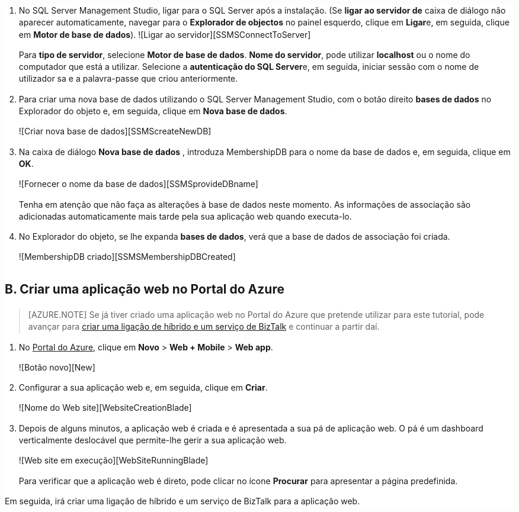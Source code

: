1. No SQL Server Management Studio, ligar para o SQL Server após a instalação. (Se **ligar ao servidor de** caixa de diálogo não aparecer automaticamente, navegar para o **Explorador de objectos** no painel esquerdo, clique em **Ligar**e, em seguida, clique em **Motor de base de dados**).  ![Ligar ao servidor][SSMSConnectToServer]

    Para **tipo de servidor**, selecione **Motor de base de dados**. **Nome do servidor**, pode utilizar **localhost** ou o nome do computador que está a utilizar. Selecione a **autenticação do SQL Server**e, em seguida, iniciar sessão com o nome de utilizador sa e a palavra-passe que criou anteriormente.

2. Para criar uma nova base de dados utilizando o SQL Server Management Studio, com o botão direito **bases de dados** no Explorador do objeto e, em seguida, clique em **Nova base de dados**.

    ![Criar nova base de dados][SSMScreateNewDB]

3. Na caixa de diálogo **Nova base de dados** , introduza MembershipDB para o nome da base de dados e, em seguida, clique em **OK**.

    ![Fornecer o nome da base de dados][SSMSprovideDBname]

    Tenha em atenção que não faça as alterações à base de dados neste momento. As informações de associação são adicionadas automaticamente mais tarde pela sua aplicação web quando executa-lo.

4. No Explorador do objeto, se lhe expanda **bases de dados**, verá que a base de dados de associação foi criada.

    ![MembershipDB criado][SSMSMembershipDBCreated]

<a name="CreateSite"></a>
## <a name="b-create-a-web-app-in-the-azure-portal"></a>B. Criar uma aplicação web no Portal do Azure ##

> [AZURE.NOTE] Se já tiver criado uma aplicação web no Portal do Azure que pretende utilizar para este tutorial, pode avançar para [criar uma ligação de híbrido e um serviço de BizTalk](#CreateHC) e continuar a partir daí.

1. No [Portal do Azure](https://portal.azure.com), clique em **Novo** > **Web + Mobile** > **Web app**.

    ![Botão novo][New]

2. Configurar a sua aplicação web e, em seguida, clique em **Criar**.

    ![Nome do Web site][WebsiteCreationBlade]

3. Depois de alguns minutos, a aplicação web é criada e é apresentada a sua pá de aplicação web. O pá é um dashboard verticalmente deslocável que permite-lhe gerir a sua aplicação web.

    ![Web site em execução][WebSiteRunningBlade]

    Para verificar que a aplicação web é direto, pode clicar no ícone **Procurar** para apresentar a página predefinida.

Em seguida, irá criar uma ligação de híbrido e um serviço de BizTalk para a aplicação web.
